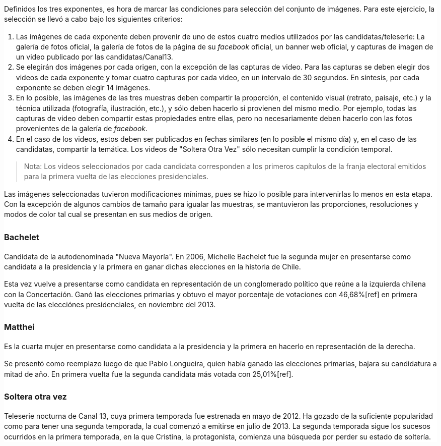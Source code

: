 Definidos los tres exponentes, es hora de marcar las condiciones para selección del conjunto de imágenes. Para este ejercicio, la selección se llevó a cabo bajo los siguientes criterios:

1. Las imágenes de cada exponente deben provenir de uno de estos cuatro medios utilizados por las candidatas/teleserie: La galería de fotos oficial, la galería de fotos de la página de su _facebook_ oficial, un banner web oficial, y capturas de imagen de un video publicado por las candidatas/Canal13.
2. Se elegirán dos imágenes por cada origen, con la excepción de las capturas de video. Para las capturas se deben elegir dos videos de cada exponente y tomar cuatro capturas por cada video, en un intervalo de 30 segundos. En síntesis, por cada exponente se deben elegir 14 imágenes.
3. En lo posible, las imágenes de las tres muestras deben compartir la proporción, el contenido visual (retrato, paisaje, etc.) y la técnica utilizada (fotografía, ilustración, etc.), y sólo deben hacerlo si provienen del mismo medio. Por ejemplo, todas las capturas de video deben compartir estas propiedades entre ellas, pero no necesariamente deben hacerlo con las fotos provenientes de la galería de _facebook_.
4. En el caso de los videos, estos deben ser publicados en fechas similares (en lo posible el mismo día) y, en el caso de las candidatas, compartir la temática. Los videos de "Soltera Otra Vez" sólo necesitan cumplir la condición temporal. 

> Nota: Los videos seleccionados por cada candidata corresponden a los primeros capítulos de la franja electoral emitidos para la primera vuelta de las elecciones presidenciales.

Las imágenes seleccionadas tuvieron modificaciones mínimas, pues se hizo lo posible para intervenirlas lo menos en esta etapa. Con la excepción de algunos cambios de tamaño para igualar las muestras, se mantuvieron las proporciones, resoluciones y modos de color tal cual se presentan en sus medios de origen.


### Bachelet

Candidata de la autodenominada "Nueva Mayoría". En 2006, Michelle Bachelet fue la segunda mujer en presentarse como candidata a la presidencia y la primera en ganar dichas elecciones en la historia de Chile.

Esta vez vuelve a presentarse como candidata en representación de un conglomerado político que reúne a la izquierda chilena con la Concertación. Ganó las elecciones primarias y obtuvo el mayor porcentaje de votaciones con 46,68%[ref] en primera vuelta de las elecciónes presidenciales, en noviembre del 2013.

### Matthei

Es la cuarta mujer en presentarse como candidata a la presidencia y la primera en hacerlo en representación de la derecha.

Se presentó como reemplazo luego de que Pablo Longueira, quien había ganado las elecciones primarias, bajara su candidatura a mitad de año. En primera vuelta fue la segunda candidata más votada con 25,01%[ref].

### Soltera otra vez

Teleserie nocturna de Canal 13, cuya primera temporada fue estrenada en mayo de 2012. Ha gozado de la suficiente popularidad como para tener una segunda temporada, la cual comenzó a emitirse en julio de 2013. La segunda temporada sigue los sucesos ocurridos en la primera temporada, en la que Cristina, la protagonista, comienza una búsqueda por perder su estado de soltería.
